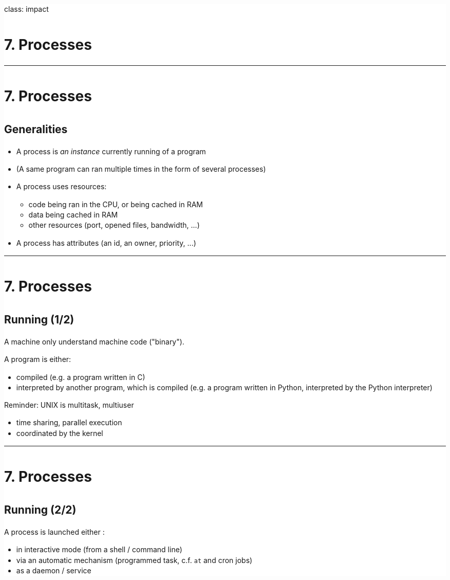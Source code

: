 class: impact

# 7. Processes

---

# 7. Processes

## Generalities

- A process is *an instance* currently running of a program
- (A same program can ran multiple times in the form of several processes)

- A process uses resources:
    - code being ran in the CPU, or being cached in RAM
    - data being cached in RAM
    - other resources (port, opened files, bandwidth, ...)

- A process has attributes (an id, an owner, priority, ...)

---

# 7. Processes

## Running (1/2)

A machine only understand machine code ("binary").

A program is either:
- compiled (e.g. a program written in C)
- interpreted by another program, which is compiled (e.g. a program written in Python, interpreted by the Python interpreter)

Reminder: UNIX is multitask, multiuser
- time sharing, parallel execution
- coordinated by the kernel

---

# 7. Processes

## Running (2/2)

A process is launched either :

- in interactive mode (from a shell / command line)
- via an automatic mechanism (programmed task, c.f. `at` and cron jobs)
- as a daemon / service
